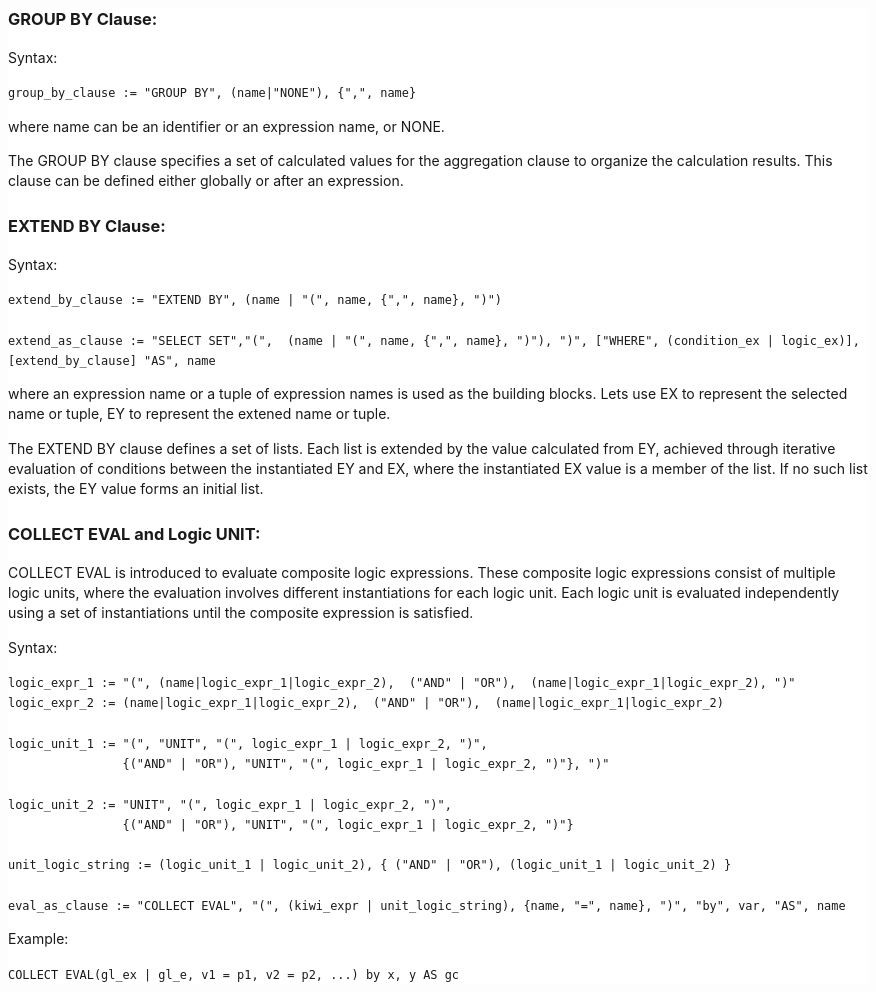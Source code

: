 ### GROUP BY Clause:

Syntax:

    group_by_clause := "GROUP BY", (name|"NONE"), {",", name}

where name can be an identifier or an expression name, or NONE.

The GROUP BY clause specifies a set of calculated values for the aggregation clause to organize the calculation results. This clause can be defined either globally or after an expression.


### EXTEND BY Clause:

Syntax:

    extend_by_clause := "EXTEND BY", (name | "(", name, {",", name}, ")")

    extend_as_clause := "SELECT SET","(",  (name | "(", name, {",", name}, ")"), ")", ["WHERE", (condition_ex | logic_ex)], [extend_by_clause] "AS", name

where an expression name or a tuple of expression names is used as the building blocks.
Lets use EX to represent the selected name or tuple, EY to represent the extened name or tuple.

The EXTEND BY clause defines a set of lists. Each list is extended by the value calculated from EY, achieved through iterative evaluation of conditions between the instantiated EY and EX, where the instantiated EX value is a member of the list. If no such list exists, the EY value forms an initial list.


### COLLECT EVAL and Logic UNIT: 

COLLECT EVAL is introduced to evaluate composite logic expressions. These composite logic expressions consist of multiple logic units, where the evaluation involves different instantiations for each logic unit. Each logic unit is evaluated independently using a set of instantiations until the composite expression is satisfied.

Syntax:

    logic_expr_1 := "(", (name|logic_expr_1|logic_expr_2),  ("AND" | "OR"),  (name|logic_expr_1|logic_expr_2), ")"
    logic_expr_2 := (name|logic_expr_1|logic_expr_2),  ("AND" | "OR"),  (name|logic_expr_1|logic_expr_2)

    logic_unit_1 := "(", "UNIT", "(", logic_expr_1 | logic_expr_2, ")", 
                    {("AND" | "OR"), "UNIT", "(", logic_expr_1 | logic_expr_2, ")"}, ")"

    logic_unit_2 := "UNIT", "(", logic_expr_1 | logic_expr_2, ")", 
                    {("AND" | "OR"), "UNIT", "(", logic_expr_1 | logic_expr_2, ")"}

    unit_logic_string := (logic_unit_1 | logic_unit_2), { ("AND" | "OR"), (logic_unit_1 | logic_unit_2) }

    eval_as_clause := "COLLECT EVAL", "(", (kiwi_expr | unit_logic_string), {name, "=", name}, ")", "by", var, "AS", name

Example:

    COLLECT EVAL(gl_ex | gl_e, v1 = p1, v2 = p2, ...) by x, y AS gc
